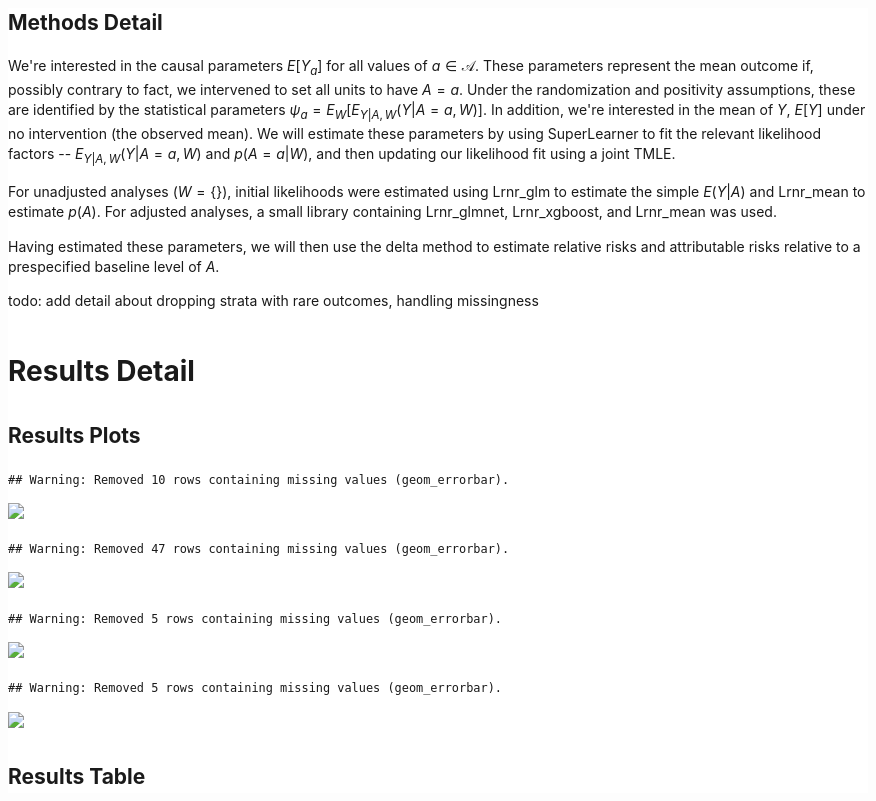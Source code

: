 ## Methods Detail

We're interested in the causal parameters $E[Y_a]$ for all values of $a \in \mathcal{A}$. These parameters represent the mean outcome if, possibly contrary to fact, we intervened to set all units to have $A=a$. Under the randomization and positivity assumptions, these are identified by the statistical parameters $\psi_a=E_W[E_{Y|A,W}(Y|A=a,W)]$.  In addition, we're interested in the mean of $Y$, $E[Y]$ under no intervention (the observed mean). We will estimate these parameters by using SuperLearner to fit the relevant likelihood factors -- $E_{Y|A,W}(Y|A=a,W)$ and $p(A=a|W)$, and then updating our likelihood fit using a joint TMLE.

For unadjusted analyses ($W=\{\}$), initial likelihoods were estimated using Lrnr_glm to estimate the simple $E(Y|A)$ and Lrnr_mean to estimate $p(A)$. For adjusted analyses, a small library containing Lrnr_glmnet, Lrnr_xgboost, and Lrnr_mean was used.

Having estimated these parameters, we will then use the delta method to estimate relative risks and attributable risks relative to a prespecified baseline level of $A$.

todo: add detail about dropping strata with rare outcomes, handling missingness







# Results Detail

## Results Plots

```
## Warning: Removed 10 rows containing missing values (geom_errorbar).
```

![](/tmp/06b93c35-3871-4e59-bc6f-2b8572fee651/REPORT_files/figure-html/plot_tsm-1.png)


```
## Warning: Removed 47 rows containing missing values (geom_errorbar).
```

![](/tmp/06b93c35-3871-4e59-bc6f-2b8572fee651/REPORT_files/figure-html/plot_rr-1.png)


```
## Warning: Removed 5 rows containing missing values (geom_errorbar).
```

![](/tmp/06b93c35-3871-4e59-bc6f-2b8572fee651/REPORT_files/figure-html/plot_paf-1.png)


```
## Warning: Removed 5 rows containing missing values (geom_errorbar).
```

![](/tmp/06b93c35-3871-4e59-bc6f-2b8572fee651/REPORT_files/figure-html/plot_par-1.png)

## Results Table
